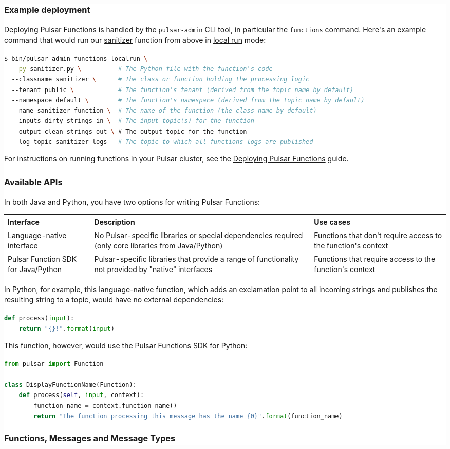 ### Example deployment

Deploying Pulsar Functions is handled by the [`pulsar-admin`](reference-pulsar-admin.md) CLI tool, in particular the [`functions`](reference-pulsar-admin.md#functions) command. Here's an example command that would run our [sanitizer](#example-function) function from above in [local run](functions-deploying.md#local-run-mode) mode:

```bash
$ bin/pulsar-admin functions localrun \
  --py sanitizer.py \          # The Python file with the function's code
  --classname sanitizer \      # The class or function holding the processing logic
  --tenant public \            # The function's tenant (derived from the topic name by default)
  --namespace default \        # The function's namespace (derived from the topic name by default)
  --name sanitizer-function \  # The name of the function (the class name by default)
  --inputs dirty-strings-in \  # The input topic(s) for the function
  --output clean-strings-out \ # The output topic for the function
  --log-topic sanitizer-logs   # The topic to which all functions logs are published
```

For instructions on running functions in your Pulsar cluster, see the [Deploying Pulsar Functions](functions-deploying.md) guide.

### Available APIs

In both Java and Python, you have two options for writing Pulsar Functions:

Interface | Description | Use cases
:---------|:------------|:---------
Language-native interface | No Pulsar-specific libraries or special dependencies required (only core libraries from Java/Python) | Functions that don't require access to the function's [context](#context)
Pulsar Function SDK for Java/Python | Pulsar-specific libraries that provide a range of functionality not provided by "native" interfaces | Functions that require access to the function's [context](#context)

In Python, for example, this language-native function, which adds an exclamation point to all incoming strings and publishes the resulting string to a topic, would have no external dependencies:

```python
def process(input):
    return "{}!".format(input)
```

This function, however, would use the Pulsar Functions [SDK for Python](#python-sdk-functions):

```python
from pulsar import Function

class DisplayFunctionName(Function):
    def process(self, input, context):
        function_name = context.function_name()
        return "The function processing this message has the name {0}".format(function_name)
```

### Functions, Messages and Message Types
